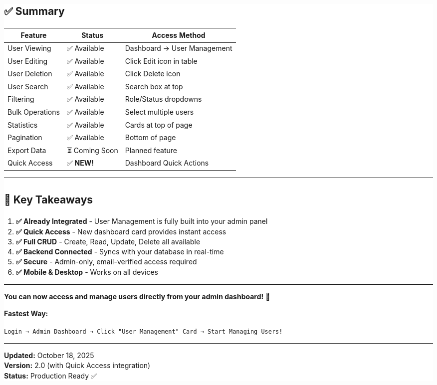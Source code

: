 
## ✅ **Summary**

| Feature | Status | Access Method |
|---------|--------|---------------|
| User Viewing | ✅ Available | Dashboard → User Management |
| User Editing | ✅ Available | Click Edit icon in table |
| User Deletion | ✅ Available | Click Delete icon |
| User Search | ✅ Available | Search box at top |
| Filtering | ✅ Available | Role/Status dropdowns |
| Bulk Operations | ✅ Available | Select multiple users |
| Statistics | ✅ Available | Cards at top of page |
| Pagination | ✅ Available | Bottom of page |
| Export Data | ⏳ Coming Soon | Planned feature |
| Quick Access | ✅ **NEW!** | Dashboard Quick Actions |

---

## 🎯 **Key Takeaways**

1. **✅ Already Integrated** - User Management is fully built into your admin panel
2. **✅ Quick Access** - New dashboard card provides instant access
3. **✅ Full CRUD** - Create, Read, Update, Delete all available
4. **✅ Backend Connected** - Syncs with your database in real-time
5. **✅ Secure** - Admin-only, email-verified access required
6. **✅ Mobile & Desktop** - Works on all devices

---

**You can now access and manage users directly from your admin dashboard!** 🎉

**Fastest Way:** 
```
Login → Admin Dashboard → Click "User Management" Card → Start Managing Users!
```

---

**Updated:** October 18, 2025  
**Version:** 2.0 (with Quick Access integration)  
**Status:** Production Ready ✅
